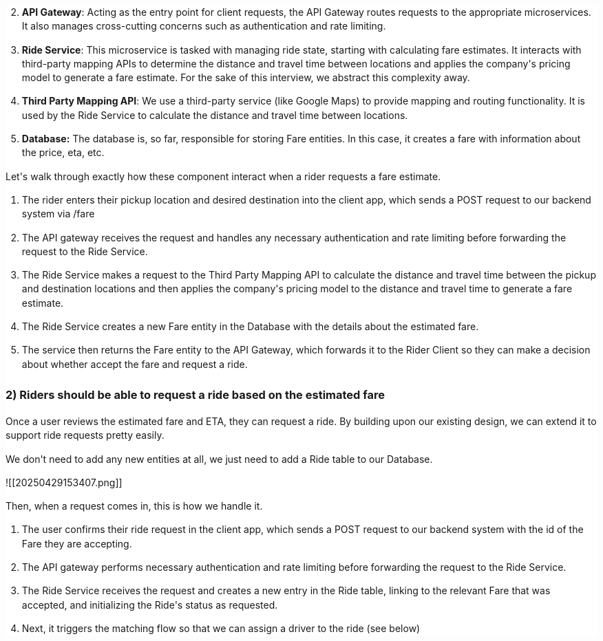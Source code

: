 2. **API Gateway**: Acting as the entry point for client requests, the API Gateway routes requests to the appropriate microservices. It also manages cross-cutting concerns such as authentication and rate limiting.
    
3. **Ride Service**: This microservice is tasked with managing ride state, starting with calculating fare estimates. It interacts with third-party mapping APIs to determine the distance and travel time between locations and applies the company's pricing model to generate a fare estimate. For the sake of this interview, we abstract this complexity away.
    
4. **Third Party Mapping API**: We use a third-party service (like Google Maps) to provide mapping and routing functionality. It is used by the Ride Service to calculate the distance and travel time between locations.
    
5. **Database:** The database is, so far, responsible for storing Fare entities. In this case, it creates a fare with information about the price, eta, etc.
    

Let's walk through exactly how these component interact when a rider requests a fare estimate.

1. The rider enters their pickup location and desired destination into the client app, which sends a POST request to our backend system via /fare
    
2. The API gateway receives the request and handles any necessary authentication and rate limiting before forwarding the request to the Ride Service.
    
3. The Ride Service makes a request to the Third Party Mapping API to calculate the distance and travel time between the pickup and destination locations and then applies the company's pricing model to the distance and travel time to generate a fare estimate.
    
4. The Ride Service creates a new Fare entity in the Database with the details about the estimated fare.
    
5. The service then returns the Fare entity to the API Gateway, which forwards it to the Rider Client so they can make a decision about whether accept the fare and request a ride.
    

### 2) Riders should be able to request a ride based on the estimated fare

Once a user reviews the estimated fare and ETA, they can request a ride. By building upon our existing design, we can extend it to support ride requests pretty easily.

We don't need to add any new entities at all, we just need to add a Ride table to our Database.

![[20250429153407.png]]

Then, when a request comes in, this is how we handle it.

1. The user confirms their ride request in the client app, which sends a POST request to our backend system with the id of the Fare they are accepting.
    
2. The API gateway performs necessary authentication and rate limiting before forwarding the request to the Ride Service.
    
3. The Ride Service receives the request and creates a new entry in the Ride table, linking to the relevant Fare that was accepted, and initializing the Ride's status as requested.
    
4. Next, it triggers the matching flow so that we can assign a driver to the ride (see below)
    